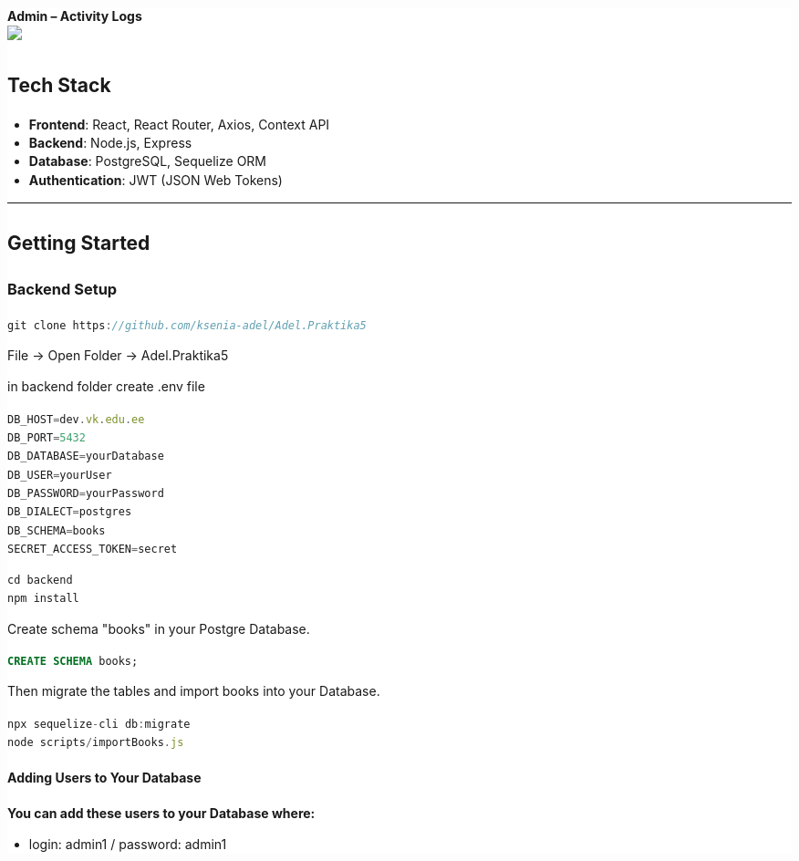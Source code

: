 **Admin – Activity Logs**  
<img src="https://github.com/user-attachments/assets/5d9c8f18-6950-429f-895b-14197494aeee" width="600"/>



## Tech Stack

- **Frontend**: React, React Router, Axios, Context API
- **Backend**: Node.js, Express
- **Database**: PostgreSQL, Sequelize ORM
- **Authentication**: JWT (JSON Web Tokens)

---

## Getting Started

### Backend Setup

```js
git clone https://github.com/ksenia-adel/Adel.Praktika5
```
File -> Open Folder -> Adel.Praktika5

in backend folder create .env file

```js
DB_HOST=dev.vk.edu.ee
DB_PORT=5432
DB_DATABASE=yourDatabase
DB_USER=yourUser
DB_PASSWORD=yourPassword
DB_DIALECT=postgres
DB_SCHEMA=books
SECRET_ACCESS_TOKEN=secret
```

```js
cd backend
npm install
```
Create schema "books" in your Postgre Database.
```sql
CREATE SCHEMA books;
```
Then migrate the tables and import books into your Database.
```js
npx sequelize-cli db:migrate
node scripts/importBooks.js
```
#### Adding Users to Your Database

**You can add these users to your Database where:**

- login: admin1 / password: admin1
